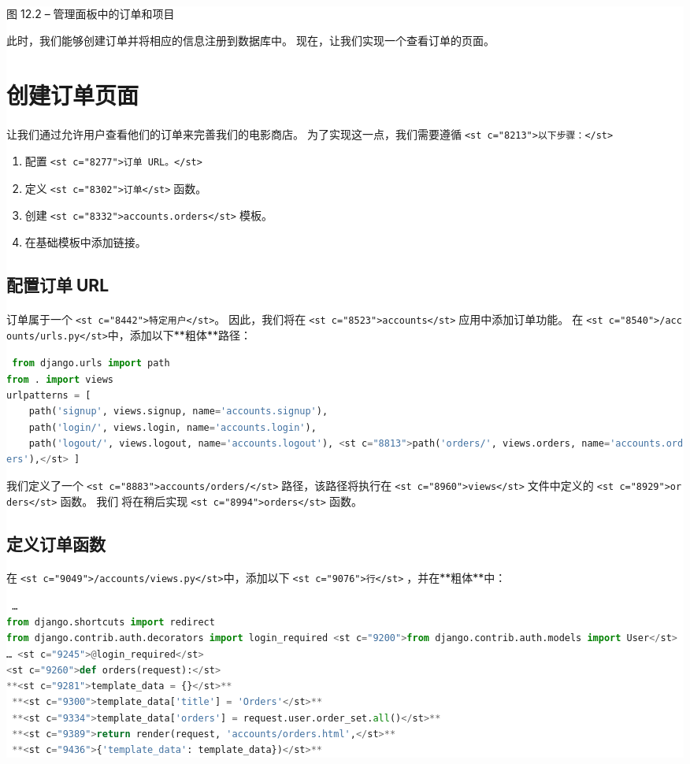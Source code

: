 <st c="7915">图 12.2 – 管理面板中的订单和项目</st>

<st c="7963">此时，我们能够创建订单并将相应的信息注册到数据库中。</st> <st c="8070">现在，让我们实现一个查看订单的页面。</st>

# <st c="8116">创建订单页面</st>

<st c="8141">让我们通过允许用户查看他们的订单来完善我们的电影商店。</st> <st c="8173">为了实现这一点，我们需要遵循</st> `<st c="8213">以下步骤：</st>`

1.  <st c="8260">配置</st> `<st c="8277">订单 URL。</st>`

1.  <st c="8288">定义</st> `<st c="8302">订单</st>` <st c="8308">函数。</st>

1.  <st c="8318">创建</st> `<st c="8332">accounts.orders</st>` <st c="8347">模板。</st>

1.  <st c="8357">在基础模板中添加链接。</st>

## <st c="8393">配置订单 URL</st>

<st c="8420">订单属于一个</st> `<st c="8442">特定用户</st>`。 <st c="8458">因此，我们将在</st> `<st c="8523">accounts</st>` <st c="8531">应用中添加订单功能。</st> <st c="8537">在</st> `<st c="8540">/accounts/urls.py</st>`<st c="8557">中，添加以下**<st c="8580">粗体</st>**<st c="8584">路径：</st>

```py
 from django.urls import path
from . import views
urlpatterns = [
    path('signup', views.signup, name='accounts.signup'),
    path('login/', views.login, name='accounts.login'),
    path('logout/', views.logout, name='accounts.logout'), <st c="8813">path('orders/', views.orders, name='accounts.orders'),</st> ]
```

<st c="8869">我们定义了一个</st> `<st c="8883">accounts/orders/</st>` <st c="8899">路径，该路径将执行在</st> `<st c="8960">views</st>` <st c="8965">文件中定义的</st> `<st c="8929">orders</st>` <st c="8935">函数。</st> <st c="8972">我们</st> <st c="8975">将在稍后实现</st> `<st c="8994">orders</st>` <st c="9000">函数。</st>

## <st c="9016">定义订单函数</st>

在 `<st c="9049">/accounts/views.py</st>`<st c="9067">中，添加以下</st> `<st c="9076">行</st>` <st c="9087">，并在**<st c="9096">粗体</st>**<st c="9100">中：</st>

```py
 …
from django.shortcuts import redirect
from django.contrib.auth.decorators import login_required <st c="9200">from django.contrib.auth.models import User</st> … <st c="9245">@login_required</st>
<st c="9260">def orders(request):</st>
**<st c="9281">template_data = {}</st>**
 **<st c="9300">template_data['title'] = 'Orders'</st>**
 **<st c="9334">template_data['orders'] = request.user.order_set.all()</st>**
 **<st c="9389">return render(request, 'accounts/orders.html',</st>**
 **<st c="9436">{'template_data': template_data})</st>**
```
